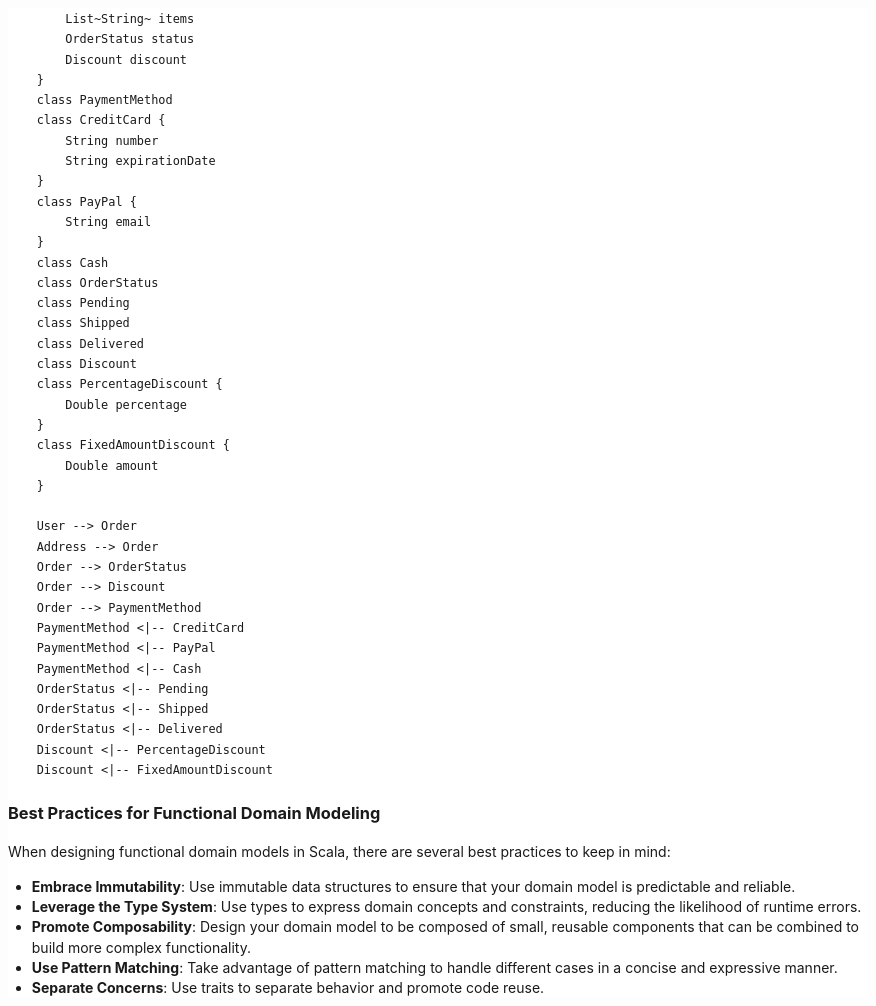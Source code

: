 ```mermaid
        List~String~ items
        OrderStatus status
        Discount discount
    }
    class PaymentMethod
    class CreditCard {
        String number
        String expirationDate
    }
    class PayPal {
        String email
    }
    class Cash
    class OrderStatus
    class Pending
    class Shipped
    class Delivered
    class Discount
    class PercentageDiscount {
        Double percentage
    }
    class FixedAmountDiscount {
        Double amount
    }

    User --> Order
    Address --> Order
    Order --> OrderStatus
    Order --> Discount
    Order --> PaymentMethod
    PaymentMethod <|-- CreditCard
    PaymentMethod <|-- PayPal
    PaymentMethod <|-- Cash
    OrderStatus <|-- Pending
    OrderStatus <|-- Shipped
    OrderStatus <|-- Delivered
    Discount <|-- PercentageDiscount
    Discount <|-- FixedAmountDiscount
```

### Best Practices for Functional Domain Modeling

When designing functional domain models in Scala, there are several best practices to keep in mind:

- **Embrace Immutability**: Use immutable data structures to ensure that your domain model is predictable and reliable.
- **Leverage the Type System**: Use types to express domain concepts and constraints, reducing the likelihood of runtime errors.
- **Promote Composability**: Design your domain model to be composed of small, reusable components that can be combined to build more complex functionality.
- **Use Pattern Matching**: Take advantage of pattern matching to handle different cases in a concise and expressive manner.
- **Separate Concerns**: Use traits to separate behavior and promote code reuse.
